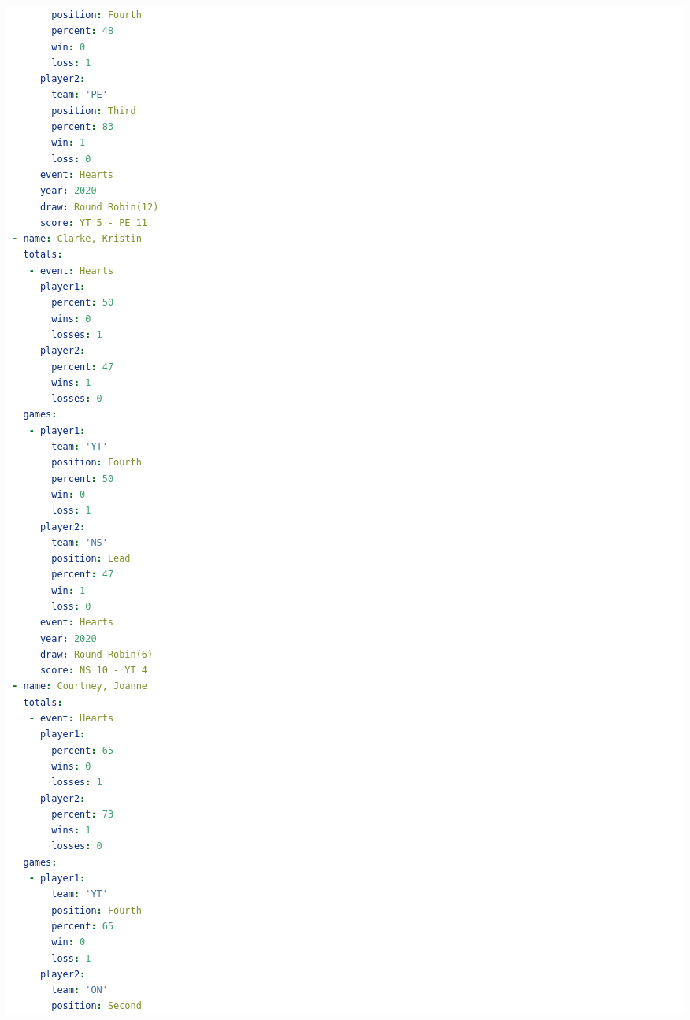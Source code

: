 ```yaml
        position: Fourth
        percent: 48
        win: 0
        loss: 1
      player2:
        team: 'PE'
        position: Third
        percent: 83
        win: 1
        loss: 0
      event: Hearts
      year: 2020
      draw: Round Robin(12)
      score: YT 5 - PE 11
 - name: Clarke, Kristin
   totals:
    - event: Hearts
      player1:
        percent: 50
        wins: 0
        losses: 1
      player2:
        percent: 47
        wins: 1
        losses: 0
   games:
    - player1:
        team: 'YT'
        position: Fourth
        percent: 50
        win: 0
        loss: 1
      player2:
        team: 'NS'
        position: Lead
        percent: 47
        win: 1
        loss: 0
      event: Hearts
      year: 2020
      draw: Round Robin(6)
      score: NS 10 - YT 4
 - name: Courtney, Joanne
   totals:
    - event: Hearts
      player1:
        percent: 65
        wins: 0
        losses: 1
      player2:
        percent: 73
        wins: 1
        losses: 0
   games:
    - player1:
        team: 'YT'
        position: Fourth
        percent: 65
        win: 0
        loss: 1
      player2:
        team: 'ON'
        position: Second
```